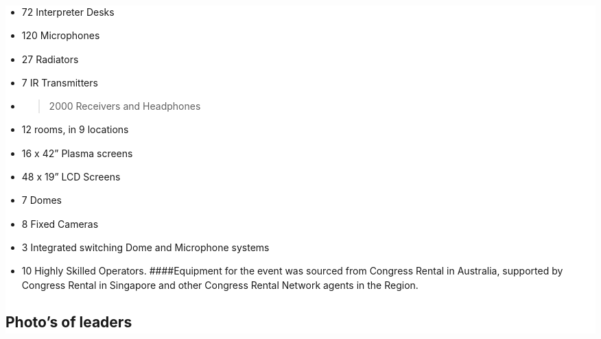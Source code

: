  - 72 Interpreter Desks



 - 120 Microphones



 - 27 Radiators



 - 7 IR Transmitters



 - >2000 Receivers and Headphones



 - 12 rooms, in 9 locations



 - 16 x 42” Plasma screens



 - 48 x 19” LCD Screens



 - 7 Domes



 - 8 Fixed Cameras



 - 3 Integrated switching Dome and Microphone systems



 - 10 Highly Skilled Operators. ####Equipment for the event was sourced from Congress Rental in Australia, supported by Congress Rental in Singapore and other Congress Rental Network agents in the Region.



<h2>Photo’s of leaders</h2>



















<a href="http://congressrental.com.au/wp-content/uploads/2011/09/leaders.jpg">









